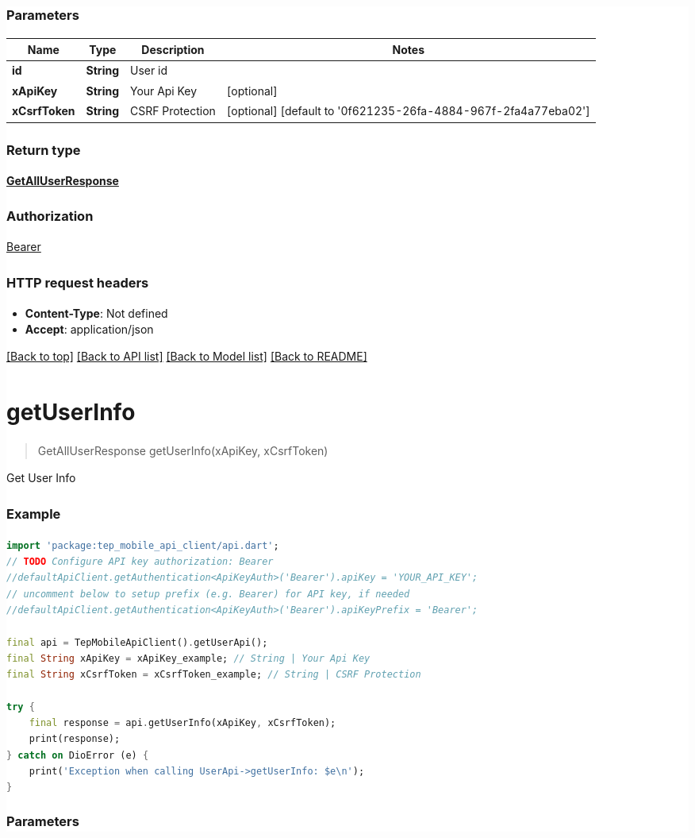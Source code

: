### Parameters

Name | Type | Description  | Notes
------------- | ------------- | ------------- | -------------
 **id** | **String**| User id | 
 **xApiKey** | **String**| Your Api Key | [optional] 
 **xCsrfToken** | **String**| CSRF Protection | [optional] [default to '0f621235-26fa-4884-967f-2fa4a77eba02']

### Return type

[**GetAllUserResponse**](GetAllUserResponse.md)

### Authorization

[Bearer](../README.md#Bearer)

### HTTP request headers

 - **Content-Type**: Not defined
 - **Accept**: application/json

[[Back to top]](#) [[Back to API list]](../README.md#documentation-for-api-endpoints) [[Back to Model list]](../README.md#documentation-for-models) [[Back to README]](../README.md)

# **getUserInfo**
> GetAllUserResponse getUserInfo(xApiKey, xCsrfToken)

Get User Info

### Example
```dart
import 'package:tep_mobile_api_client/api.dart';
// TODO Configure API key authorization: Bearer
//defaultApiClient.getAuthentication<ApiKeyAuth>('Bearer').apiKey = 'YOUR_API_KEY';
// uncomment below to setup prefix (e.g. Bearer) for API key, if needed
//defaultApiClient.getAuthentication<ApiKeyAuth>('Bearer').apiKeyPrefix = 'Bearer';

final api = TepMobileApiClient().getUserApi();
final String xApiKey = xApiKey_example; // String | Your Api Key
final String xCsrfToken = xCsrfToken_example; // String | CSRF Protection

try {
    final response = api.getUserInfo(xApiKey, xCsrfToken);
    print(response);
} catch on DioError (e) {
    print('Exception when calling UserApi->getUserInfo: $e\n');
}
```

### Parameters
